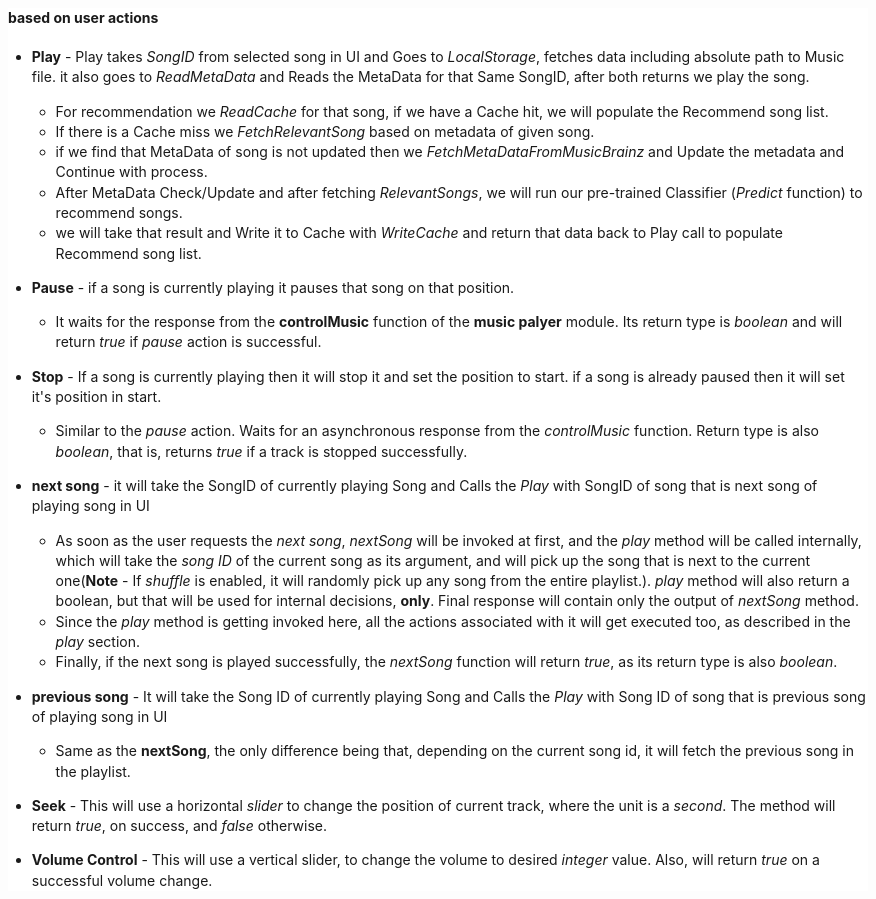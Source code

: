 #### based  on user actions

- **Play** - Play takes *SongID* from selected song in UI and Goes to *LocalStorage*, fetches data including
absolute path to Music file. it also goes to *ReadMetaData* and Reads the MetaData for that Same SongID, after both returns
we play the song.

    - For recommendation we *ReadCache* for that song, if we have a Cache hit, we will populate the
Recommend song list.
    - If there is a Cache miss we *FetchRelevantSong* based on metadata of given song.
    - if we find that MetaData of song is not updated then we *FetchMetaDataFromMusicBrainz* and
    Update the metadata and Continue with process.
    - After MetaData Check/Update and after fetching *RelevantSongs*, we will run our pre-trained Classifier (*Predict* function)
    to recommend songs.
    - we will take that result and Write it to Cache with *WriteCache* and return that data back to
    Play call to populate Recommend song list.

- **Pause** - if a song is currently playing it pauses that song on that position.
    - It waits for the response from the **controlMusic** function of the **music palyer** module. Its return type is *boolean* and will return *true* if *pause* action is successful.

- **Stop** - If a song is currently playing then it will stop it and set the position to start.
if a song is already paused then it will set it's position in start.
    - Similar to the *pause* action. Waits for an asynchronous response from the *controlMusic* function. Return type is also *boolean*, that is, returns *true* if a track is stopped successfully.

- **next song** - it will take the SongID of currently playing Song and Calls the *Play* with SongID of song
that is next song of playing song in UI

    - As soon as the user requests the *next song*, *nextSong* will be invoked at first, and the *play* method will be called internally, which will take the *song ID* of the current song as its argument, and will pick up the song that is next to the current one(**Note** - If *shuffle* is enabled, it will randomly pick up any song from the entire playlist.). *play* method will also return a boolean, but that will be used for internal decisions, **only**. Final response will contain only the output of *nextSong* method.
    - Since the *play* method is getting invoked here, all the actions associated with it will get executed too, as described in the *play* section.
    - Finally, if the next song is played successfully, the *nextSong* function will return *true*, as its return type is also *boolean*.

- **previous song** - It will take the Song ID of currently playing Song and Calls the *Play* with Song ID of song
that is previous song of playing song in UI

    - Same as the **nextSong**, the only difference being that, depending on the current song id, it will fetch the previous song in the playlist.

- **Seek** - This will use a horizontal *slider* to change the position of current track, where the unit is a *second*. The method will return *true*, on success, and *false* otherwise.

- **Volume Control** - This will use a vertical slider, to change the volume to desired *integer* value. Also, will return *true* on a successful volume change.
